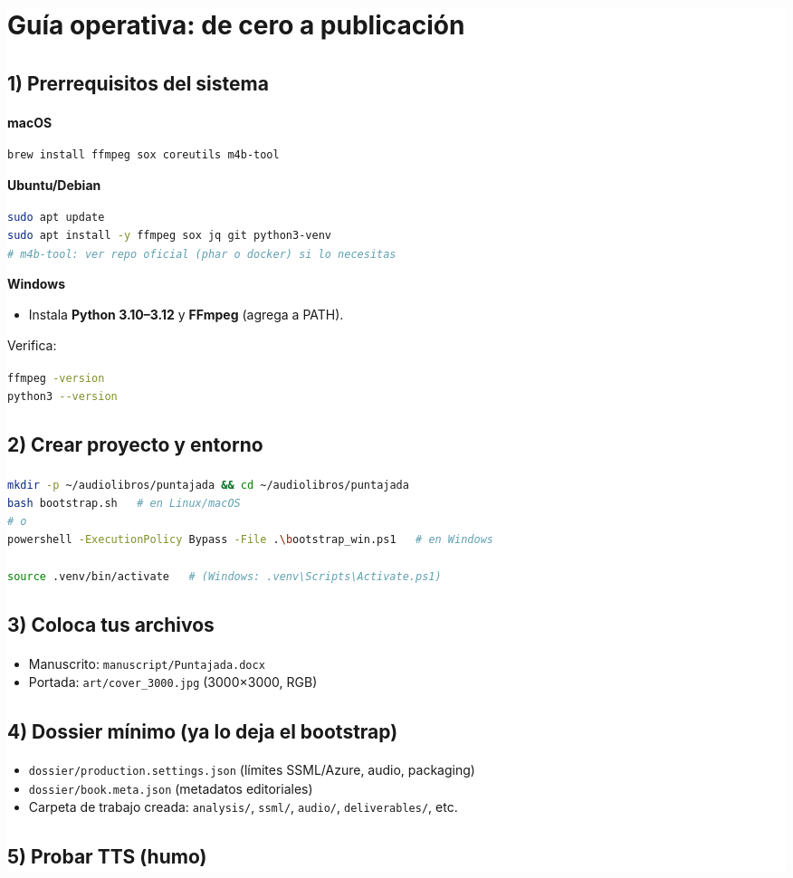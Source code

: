 # Guía operativa: de cero a publicación

## 1) Prerrequisitos del sistema

**macOS**

```bash
brew install ffmpeg sox coreutils m4b-tool
```

**Ubuntu/Debian**

```bash
sudo apt update
sudo apt install -y ffmpeg sox jq git python3-venv
# m4b-tool: ver repo oficial (phar o docker) si lo necesitas
```

**Windows**

* Instala **Python 3.10–3.12** y **FFmpeg** (agrega a PATH).

Verifica:

```bash
ffmpeg -version
python3 --version
```

## 2) Crear proyecto y entorno

```bash
mkdir -p ~/audiolibros/puntajada && cd ~/audiolibros/puntajada
bash bootstrap.sh   # en Linux/macOS
# o
powershell -ExecutionPolicy Bypass -File .\bootstrap_win.ps1   # en Windows

source .venv/bin/activate   # (Windows: .venv\Scripts\Activate.ps1)
```

## 3) Coloca tus archivos

* Manuscrito: `manuscript/Puntajada.docx`
* Portada: `art/cover_3000.jpg` (3000×3000, RGB)

## 4) Dossier mínimo (ya lo deja el bootstrap)

* `dossier/production.settings.json` (límites SSML/Azure, audio, packaging)
* `dossier/book.meta.json` (metadatos editoriales)
* Carpeta de trabajo creada: `analysis/`, `ssml/`, `audio/`, `deliverables/`, etc.

## 5) Probar TTS (humo)
